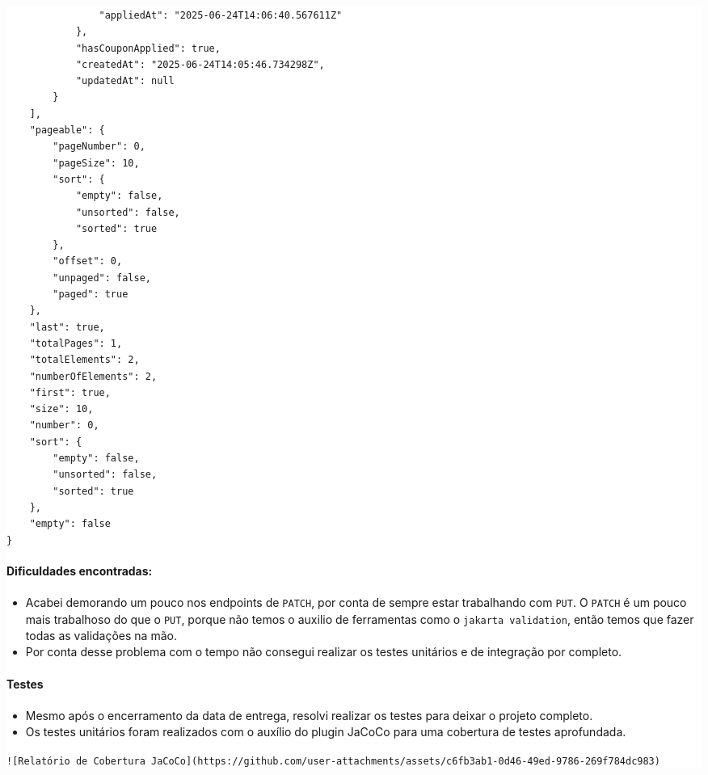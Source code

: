 ```
                "appliedAt": "2025-06-24T14:06:40.567611Z"
            },
            "hasCouponApplied": true,
            "createdAt": "2025-06-24T14:05:46.734298Z",
            "updatedAt": null
        }
    ],
    "pageable": {
        "pageNumber": 0,
        "pageSize": 10,
        "sort": {
            "empty": false,
            "unsorted": false,
            "sorted": true
        },
        "offset": 0,
        "unpaged": false,
        "paged": true
    },
    "last": true,
    "totalPages": 1,
    "totalElements": 2,
    "numberOfElements": 2,
    "first": true,
    "size": 10,
    "number": 0,
    "sort": {
        "empty": false,
        "unsorted": false,
        "sorted": true
    },
    "empty": false
}
```

#### Dificuldades encontradas:
* Acabei demorando um pouco nos endpoints de `PATCH`, por conta de sempre estar trabalhando com `PUT`. O `PATCH` é um pouco mais trabalhoso do que o `PUT`, porque não temos o auxilio de ferramentas como o `jakarta validation`, então temos que fazer todas as validações na mão.
* Por conta desse problema com o tempo não consegui realizar os testes unitários e de integração por completo.

#### Testes

* Mesmo após o encerramento da data de entrega, resolvi realizar os testes para deixar o projeto completo.
* Os testes unitários foram realizados com o auxílio do plugin JaCoCo para uma cobertura de testes aprofundada.

`![Relatório de Cobertura JaCoCo](https://github.com/user-attachments/assets/c6fb3ab1-0d46-49ed-9786-269f784dc983)`
